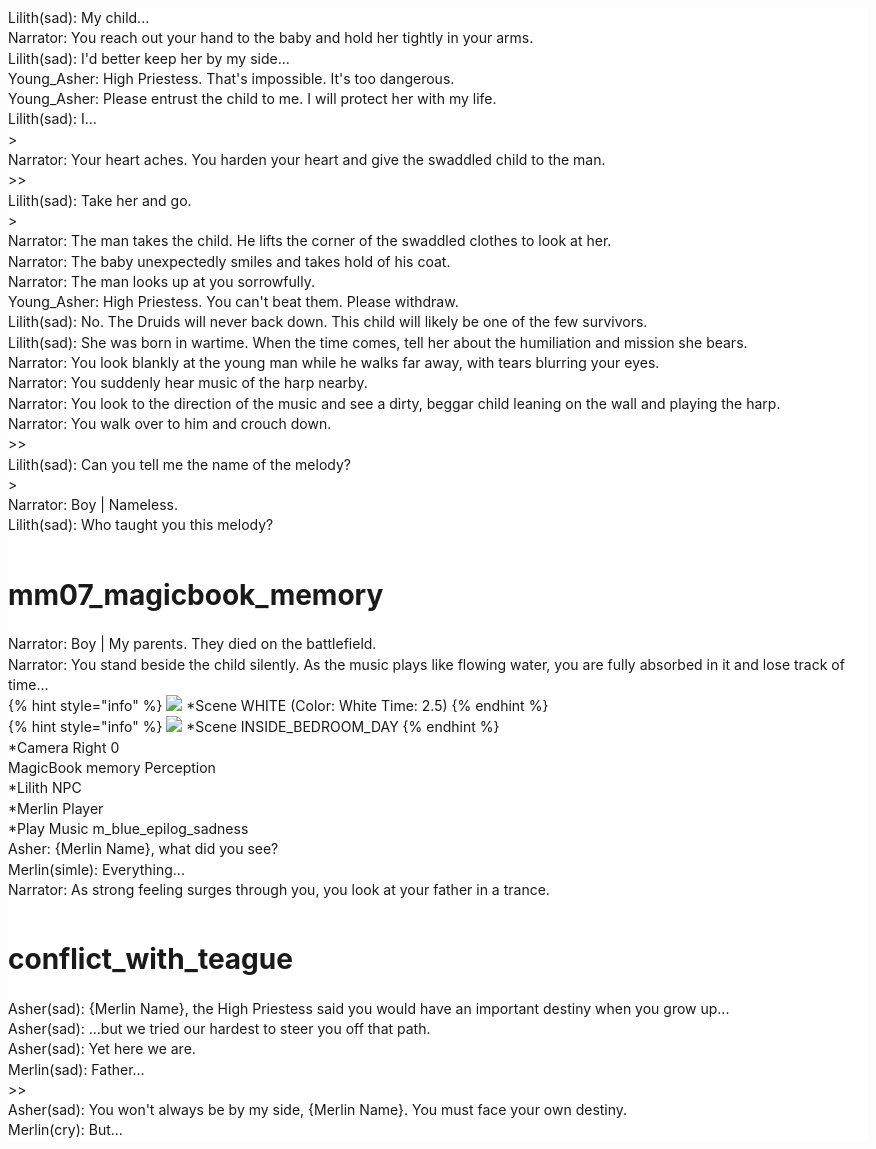 Lilith(sad): My child...  
Narrator: You reach out your hand to the baby and hold her tightly in your arms.  
Lilith(sad): I'd better keep her by my side...  
Young_Asher: High Priestess. That's impossible. It's too dangerous.  
Young_Asher: Please entrust the child to me. I will protect her with my life.  
Lilith(sad): I...  
\>  
Narrator: Your heart aches. You harden your heart and give the swaddled child to the man.  
\>>  
Lilith(sad): Take her and go.  
\>  
Narrator: The man takes the child. He lifts the corner of the swaddled clothes to look at her.  
Narrator: The baby unexpectedly smiles and takes hold of his coat.  
Narrator: The man looks up at you sorrowfully.  
Young_Asher: High Priestess. You can't beat them. Please withdraw.  
Lilith(sad): No. The Druids will never back down. This child will likely be one of the few survivors.  
Lilith(sad): She was born in wartime. When the time comes, tell her about the humiliation and mission she bears.  
Narrator: You look blankly at the young man while he walks far away, with tears blurring your eyes.  
Narrator: You suddenly hear music of the harp nearby.  
Narrator: You look to the direction of the music and see a dirty, beggar child leaning on the wall and playing the harp.  
Narrator: You walk over to him and crouch down.  
\>>  
Lilith(sad): Can you tell me the name of the melody?  
\>  
Narrator: Boy | Nameless.  
Lilith(sad): Who taught you this melody?  
# mm07_magicbook_memory  
Narrator: Boy | My parents. They died on the battlefield.  
Narrator: You stand beside the child silently. As the music plays like flowing water, you are fully absorbed in it and lose track of time...  
{% hint style="info" %}
<img src='https://ustories.saiyunyx.com/update/CDN_C/CDN/BGPics/bg_white.jpg-story' width='60'>
\*Scene WHITE (Color: White Time: 2.5)
{% endhint %}  
{% hint style="info" %}
<img src='https://ustories.saiyunyx.com/update/CDN_C/CDN/BGPics/bg_medieval_cottage_bedroom_day.jpg-story' width='60'>
\*Scene INSIDE_BEDROOM_DAY
{% endhint %}  
\*Camera Right 0  
MagicBook memory Perception  
\*Lilith NPC  
\*Merlin Player  
\*Play Music m_blue_epilog_sadness  
Asher: {Merlin Name}, what did you see?  
Merlin(simle): Everything...  
Narrator: As strong feeling surges through you, you look at your father in a trance.  
# conflict_with_teague  
Asher(sad): {Merlin Name}, the High Priestess said you would have an important destiny when you grow up...  
Asher(sad): ...but we tried our hardest to steer you off that path.  
Asher(sad): Yet here we are.  
Merlin(sad): Father...  
\>>  
Asher(sad): You won't always be by my side, {Merlin Name}. You must face your own destiny.  
Merlin(cry): But...  
